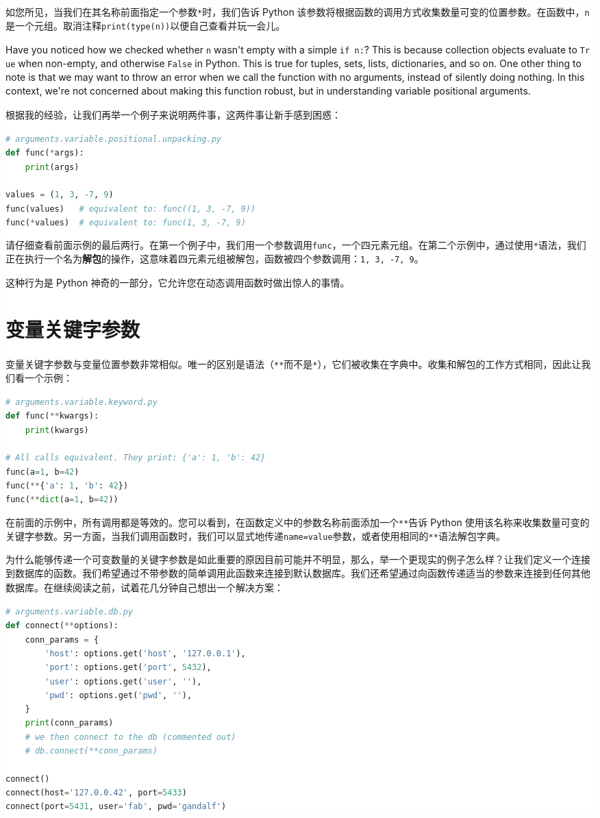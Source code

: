 如您所见，当我们在其名称前面指定一个参数`*`时，我们告诉 Python 该参数将根据函数的调用方式收集数量可变的位置参数。在函数中，`n`是一个元组。取消注释`print(type(n))`以便自己查看并玩一会儿。

Have you noticed how we checked whether `n` wasn't empty with a simple `if n:`? This is because collection objects evaluate to `True` when non-empty, and otherwise `False` in Python. This is true for tuples, sets, lists, dictionaries, and so on.
One other thing to note is that we may want to throw an error when we call the function with no arguments, instead of silently doing nothing. In this context, we're not concerned about making this function robust, but in understanding variable positional arguments.

根据我的经验，让我们再举一个例子来说明两件事，这两件事让新手感到困惑：

```py
# arguments.variable.positional.unpacking.py
def func(*args):
    print(args)

values = (1, 3, -7, 9)
func(values)   # equivalent to: func((1, 3, -7, 9))
func(*values)  # equivalent to: func(1, 3, -7, 9)
```

请仔细查看前面示例的最后两行。在第一个例子中，我们用一个参数调用`func`，一个四元素元组。在第二个示例中，通过使用`*`语法，我们正在执行一个名为**解包**的操作，这意味着四元素元组被解包，函数被四个参数调用：`1, 3, -7, 9`。

这种行为是 Python 神奇的一部分，它允许您在动态调用函数时做出惊人的事情。

# 变量关键字参数

变量关键字参数与变量位置参数非常相似。唯一的区别是语法（`**`而不是`*`），它们被收集在字典中。收集和解包的工作方式相同，因此让我们看一个示例：

```py
# arguments.variable.keyword.py
def func(**kwargs):
    print(kwargs)

# All calls equivalent. They print: {'a': 1, 'b': 42}
func(a=1, b=42)
func(**{'a': 1, 'b': 42})
func(**dict(a=1, b=42))
```

在前面的示例中，所有调用都是等效的。您可以看到，在函数定义中的参数名称前面添加一个`**`告诉 Python 使用该名称来收集数量可变的关键字参数。另一方面，当我们调用函数时，我们可以显式地传递`name=value`参数，或者使用相同的`**`语法解包字典。

为什么能够传递一个可变数量的关键字参数是如此重要的原因目前可能并不明显，那么，举一个更现实的例子怎么样？让我们定义一个连接到数据库的函数。我们希望通过不带参数的简单调用此函数来连接到默认数据库。我们还希望通过向函数传递适当的参数来连接到任何其他数据库。在继续阅读之前，试着花几分钟自己想出一个解决方案：

```py
# arguments.variable.db.py
def connect(**options):
    conn_params = {
        'host': options.get('host', '127.0.0.1'),
        'port': options.get('port', 5432),
        'user': options.get('user', ''),
        'pwd': options.get('pwd', ''),
    }
    print(conn_params)
    # we then connect to the db (commented out)
    # db.connect(**conn_params)

connect()
connect(host='127.0.0.42', port=5433)
connect(port=5431, user='fab', pwd='gandalf')
```
